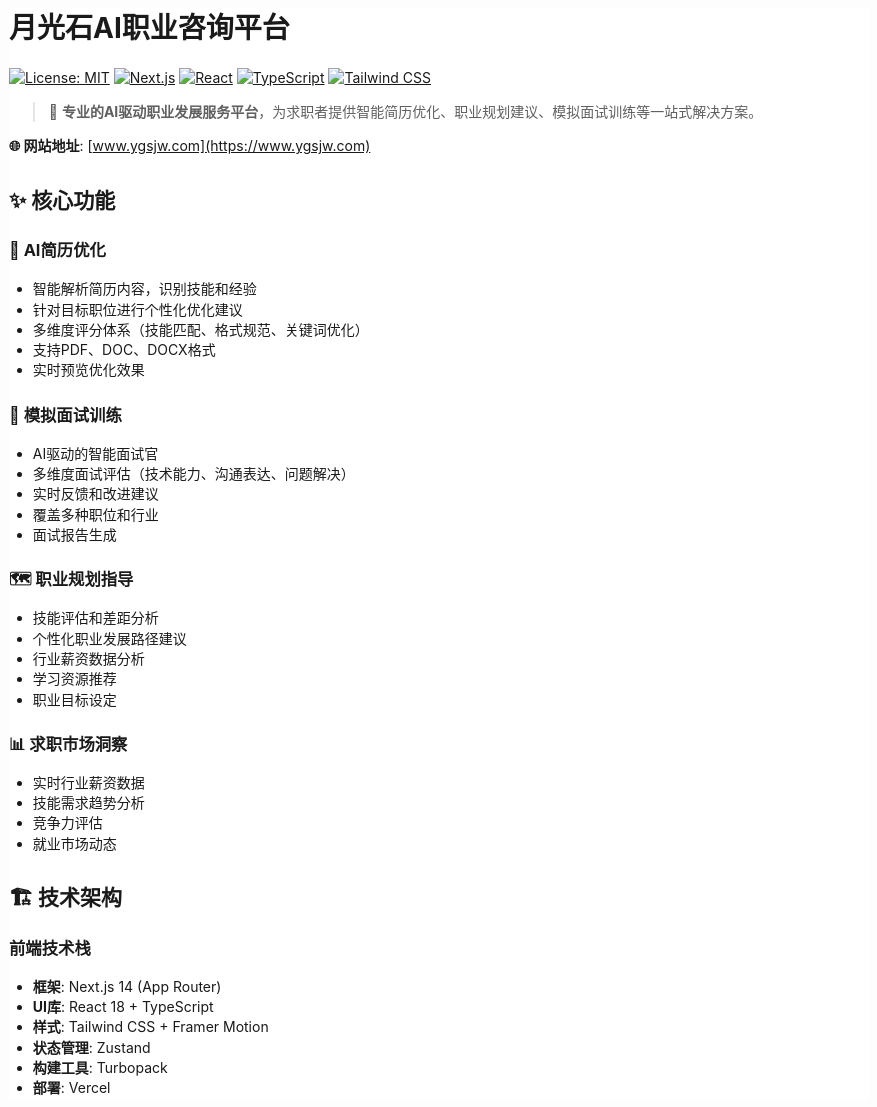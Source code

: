 # 月光石AI职业咨询平台

[![License: MIT](https://img.shields.io/badge/License-MIT-yellow.svg)](https://opensource.org/licenses/MIT)
[![Next.js](https://img.shields.io/badge/Next.js-14-black?logo=next.js)](https://nextjs.org/)
[![React](https://img.shields.io/badge/React-18-blue?logo=react)](https://reactjs.org/)
[![TypeScript](https://img.shields.io/badge/TypeScript-5-blue?logo=typescript)](https://www.typescriptlang.org/)
[![Tailwind CSS](https://img.shields.io/badge/Tailwind_CSS-3-38B2AC?logo=tailwind-css)](https://tailwindcss.com/)

> 🌟 **专业的AI驱动职业发展服务平台**，为求职者提供智能简历优化、职业规划建议、模拟面试训练等一站式解决方案。

**🌐 网站地址**: [www.ygsjw.com](https://www.ygsjw.com)

## ✨ 核心功能

### 📄 **AI简历优化**
- 智能解析简历内容，识别技能和经验
- 针对目标职位进行个性化优化建议
- 多维度评分体系（技能匹配、格式规范、关键词优化）
- 支持PDF、DOC、DOCX格式
- 实时预览优化效果

### 🎯 **模拟面试训练**
- AI驱动的智能面试官
- 多维度面试评估（技术能力、沟通表达、问题解决）
- 实时反馈和改进建议
- 覆盖多种职位和行业
- 面试报告生成

### 🗺️ **职业规划指导**
- 技能评估和差距分析
- 个性化职业发展路径建议
- 行业薪资数据分析
- 学习资源推荐
- 职业目标设定

### 📊 **求职市场洞察**
- 实时行业薪资数据
- 技能需求趋势分析
- 竞争力评估
- 就业市场动态

## 🏗️ 技术架构

### 前端技术栈
- **框架**: Next.js 14 (App Router)
- **UI库**: React 18 + TypeScript
- **样式**: Tailwind CSS + Framer Motion
- **状态管理**: Zustand
- **构建工具**: Turbopack
- **部署**: Vercel
